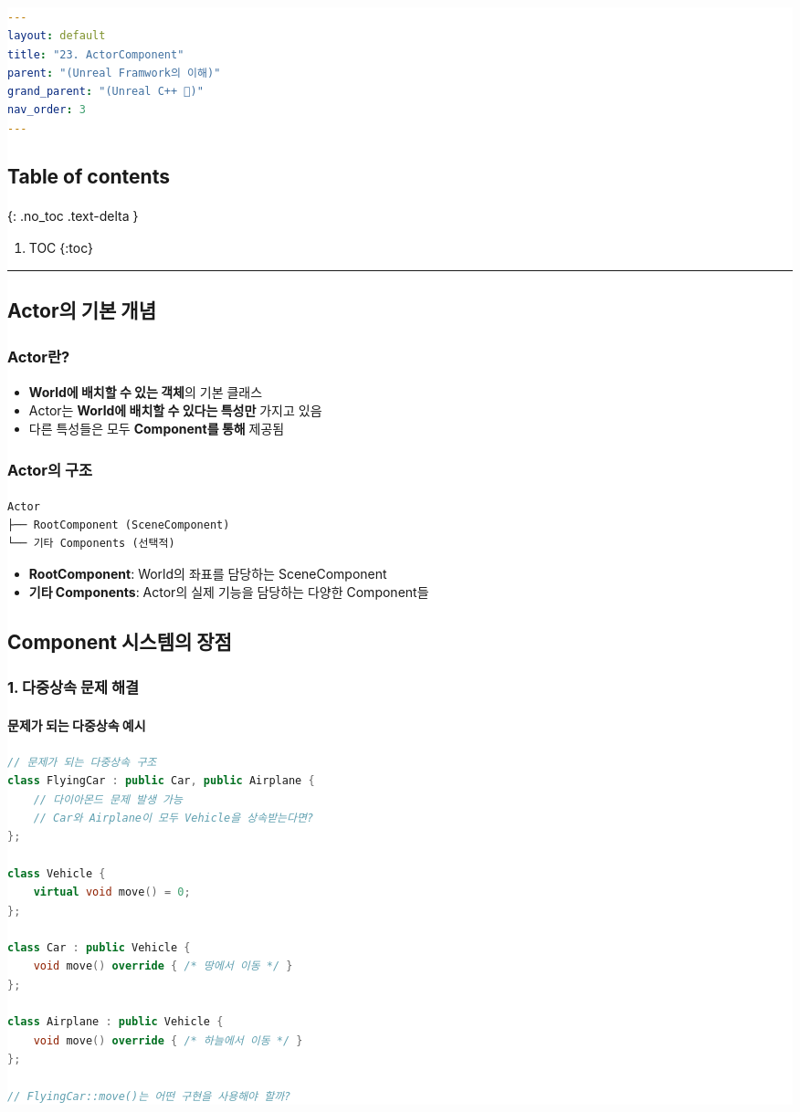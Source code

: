 ```yaml
---
layout: default
title: "23. ActorComponent"
parent: "(Unreal Framwork의 이해)"
grand_parent: "(Unreal C++ 🚀)"
nav_order: 3
---
```


## Table of contents
{: .no_toc .text-delta }

1. TOC
{:toc}

---

## Actor의 기본 개념

### Actor란?
- **World에 배치할 수 있는 객체**의 기본 클래스
- Actor는 **World에 배치할 수 있다는 특성만** 가지고 있음
- 다른 특성들은 모두 **Component를 통해** 제공됨

### Actor의 구조
```
Actor
├── RootComponent (SceneComponent)
└── 기타 Components (선택적)
```

- **RootComponent**: World의 좌표를 담당하는 SceneComponent
- **기타 Components**: Actor의 실제 기능을 담당하는 다양한 Component들

## Component 시스템의 장점

### 1. 다중상속 문제 해결

#### 문제가 되는 다중상속 예시
```cpp
// 문제가 되는 다중상속 구조
class FlyingCar : public Car, public Airplane {
    // 다이아몬드 문제 발생 가능
    // Car와 Airplane이 모두 Vehicle을 상속받는다면?
};

class Vehicle {
    virtual void move() = 0;
};

class Car : public Vehicle {
    void move() override { /* 땅에서 이동 */ }
};

class Airplane : public Vehicle {
    void move() override { /* 하늘에서 이동 */ }
};

// FlyingCar::move()는 어떤 구현을 사용해야 할까?
```
